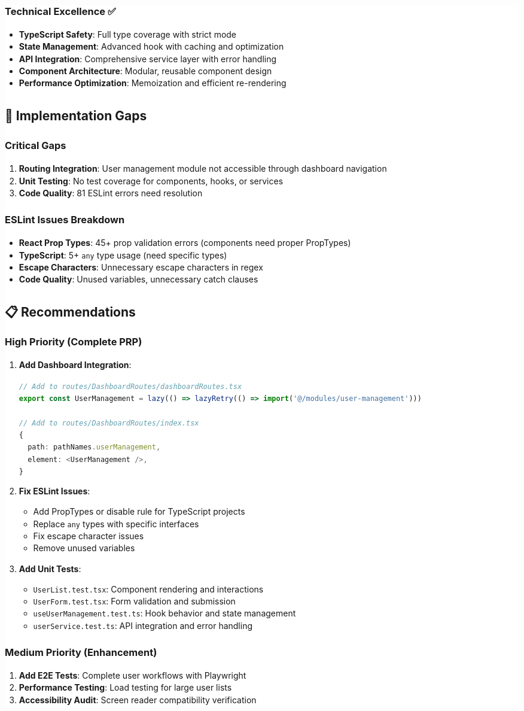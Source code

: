 ### Technical Excellence ✅
- **TypeScript Safety**: Full type coverage with strict mode
- **State Management**: Advanced hook with caching and optimization
- **API Integration**: Comprehensive service layer with error handling
- **Component Architecture**: Modular, reusable component design
- **Performance Optimization**: Memoization and efficient re-rendering

## 🔧 Implementation Gaps

### Critical Gaps
1. **Routing Integration**: User management module not accessible through dashboard navigation
2. **Unit Testing**: No test coverage for components, hooks, or services
3. **Code Quality**: 81 ESLint errors need resolution

### ESLint Issues Breakdown
- **React Prop Types**: 45+ prop validation errors (components need proper PropTypes)
- **TypeScript**: 5+ `any` type usage (need specific types)
- **Escape Characters**: Unnecessary escape characters in regex
- **Code Quality**: Unused variables, unnecessary catch clauses

## 📋 Recommendations

### High Priority (Complete PRP)
1. **Add Dashboard Integration**:
   ```typescript
   // Add to routes/DashboardRoutes/dashboardRoutes.tsx
   export const UserManagement = lazy(() => lazyRetry(() => import('@/modules/user-management')))
   
   // Add to routes/DashboardRoutes/index.tsx
   {
     path: pathNames.userManagement,
     element: <UserManagement />,
   }
   ```

2. **Fix ESLint Issues**:
   - Add PropTypes or disable rule for TypeScript projects
   - Replace `any` types with specific interfaces
   - Fix escape character issues
   - Remove unused variables

3. **Add Unit Tests**:
   - `UserList.test.tsx`: Component rendering and interactions
   - `UserForm.test.tsx`: Form validation and submission
   - `useUserManagement.test.ts`: Hook behavior and state management
   - `userService.test.ts`: API integration and error handling

### Medium Priority (Enhancement)
1. **Add E2E Tests**: Complete user workflows with Playwright
2. **Performance Testing**: Load testing for large user lists
3. **Accessibility Audit**: Screen reader compatibility verification
